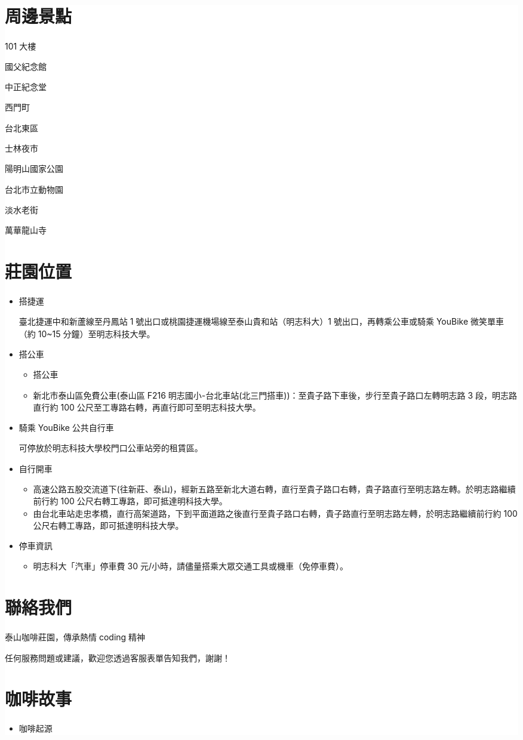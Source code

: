 # 周邊景點

101 大樓

國父紀念館

中正紀念堂

西門町

台北東區

士林夜市

陽明山國家公園

台北市立動物園

淡水老街

萬華龍山寺

# 莊園位置

- 搭捷運

  臺北捷運中和新蘆線至丹鳳站 1 號出口或桃園捷運機場線至泰山貴和站（明志科大）1 號出口，再轉乘公車或騎乘 YouBike 微笑單車（約 10~15 分鐘）至明志科技大學。

- 搭公車

  - 搭公車

  - 新北市泰山區免費公車(泰山區 F216 明志國小-台北車站(北三門搭車))：至貴子路下車後，步行至貴子路口左轉明志路 3 段，明志路直行約 100 公尺至工專路右轉，再直行即可至明志科技大學。

- 騎乘 YouBike 公共自行車

  可停放於明志科技大學校門口公車站旁的租賃區。

- 自行開車

  - 高速公路五股交流道下(往新莊、泰山)，經新五路至新北大道右轉，直行至貴子路口右轉，貴子路直行至明志路左轉。於明志路繼續前行約 100 公尺右轉工專路，即可抵達明科技大學。
  - 由台北車站走忠孝橋，直行高架道路，下到平面道路之後直行至貴子路口右轉，貴子路直行至明志路左轉，於明志路繼續前行約 100 公尺右轉工專路，即可抵達明科技大學。

- 停車資訊

  - 明志科大「汽車」停車費 30 元/小時，請儘量搭乘大眾交通工具或機車（免停車費）。

# 聯絡我們

泰山咖啡莊園，傳承熱情 coding 精神

任何服務問題或建議，歡迎您透過客服表單告知我們，謝謝！

# 咖啡故事

- 咖啡起源
